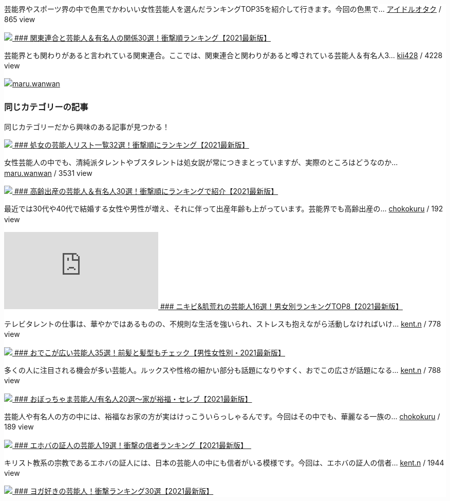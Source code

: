 芸能界やスポーツ界の中で色黒でかわいい女性芸能人を選んだランキングTOP35を紹介して行きます。今回の色黒で…
[アイドルオタク](http://rank1-media.com/user/N0000019) / 865 view

[![](http://rank1-media.com/file/thumbs/201802/6fbb4c43f74ff1dc056586bc042e9a4d_ed087b201853d611704e5ad3441adb8f/300_300_f.jpg) ### 関東連合と芸能人＆有名人の関係30選！衝撃順ランキング【2021最新版】](http://rank1-media.com/I0000296)

芸能界とも関わりがあると言われている関東連合。ここでは、関東連合と関わりがあると噂されている芸能人＆有名人3…
[kii428](http://rank1-media.com/user/N0000010) / 4228 view

[![](http://rank1-media.com/common/img/noimage.gif)maru.wanwan](http://rank1-media.com/user/N0000033)

### 同じカテゴリーの記事

同じカテゴリーだから興味のある記事が見つかる！

[![](http://rank1-media.com/file/thumbs/202007/e56acc30641c9d931165ddca086da5b3_e00daea6765a88aa31a63dfbd2a7b1e3/300_300_f.jpg) ### 処女の芸能人リスト一覧32選！衝撃順にランキング【2021最新版】](http://rank1-media.com/I0004429)

女性芸能人の中でも、清純派タレントやブスタレントは処女説が常につきまとっていますが、実際のところはどうなのか…
[maru.wanwan](http://rank1-media.com/user/N0000033) / 3531 view

[![](http://rank1-media.com/file/thumbs/201903/df5122fdf0968be972430572866333c0_3c0b7cb9130576d0c9eeb6235714c31a/300_300_f.jpg) ### 高齢出産の芸能人＆有名人30選！衝撃順にランキングで紹介【2021最新版】](http://rank1-media.com/I0002954)

最近では30代や40代で結婚する女性や男性が増え、それに伴って出産年齢も上がっています。芸能界でも高齢出産の…
[chokokuru](http://rank1-media.com/user/N0000058) / 192 view

[![](http://rank1-media.com/thumb.php?src=file/image/201804/c85cf92aab57e02fcd588d1c39bd6f86&width=300&height=300) ### ニキビ&肌荒れの芸能人16選！男女別ランキングTOP8【2021最新版】](http://rank1-media.com/I0000612)

テレビタレントの仕事は、華やかではあるものの、不規則な生活を強いられ、ストレスも抱えながら活動しなければいけ…
[kent.n](http://rank1-media.com/user/N0000005) / 778 view

[![](http://rank1-media.com/file/thumbs/201808/0d45a827acceee31579b22966c980598_9fa1d69e2ad4c1de046ca025bb84b25f/300_300_f.jpg) ### おでこが広い芸能人35選！前髪と髪型もチェック【男性女性別・2021最新版】](http://rank1-media.com/I0001524)

多くの人に注目される機会が多い芸能人。ルックスや性格の細かい部分も話題になりやすく、おでこの広さが話題になる…
[kent.n](http://rank1-media.com/user/N0000005) / 788 view

[![](http://rank1-media.com/file/thumbs/201906/1505e0add2a9b7c60f743bb37084f8ec_73995cb7878e9714065bc35820101010/300_300_f.jpg) ### おぼっちゃま芸能人/有名人20選～家が裕福・セレブ【2021最新版】](http://rank1-media.com/I0003390)

芸能人や有名人の方の中には、裕福なお家の方が実はけっこういらっしゃるんです。今回はその中でも、華麗なる一族の…
[chokokuru](http://rank1-media.com/user/N0000058) / 189 view

[![](http://rank1-media.com/file/thumbs/201803/3a8d824c90ff3b5492887d46e01508c4_14f8e4ed2924c7c9817891760cc2158e/300_300_f.jpg) ### エホバの証人の芸能人19選！衝撃の信者ランキング【2021最新版】　](http://rank1-media.com/I0000452)

キリスト教系の宗教であるエホバの証人には、日本の芸能人の中にも信者がいる模様です。今回は、エホバの証人の信者…
[kent.n](http://rank1-media.com/user/N0000005) / 1944 view

[![](http://rank1-media.com/file/thumbs/201809/753b1a88d2ee37f4574638c0bec13c77_28158a4b7bf128b88e00c7857f0c01a6/300_300_f.jpg) ### ヨガ好きの芸能人！衝撃ランキング30選【2021最新版】](http://rank1-media.com/I0001808)
